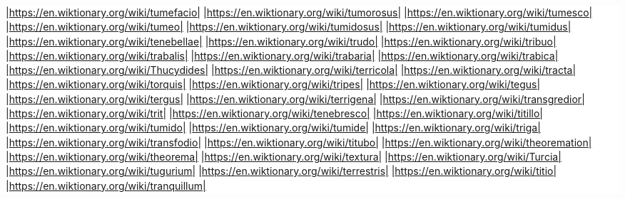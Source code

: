 |https://en.wiktionary.org/wiki/tumefacio|
|https://en.wiktionary.org/wiki/tumorosus|
|https://en.wiktionary.org/wiki/tumesco|
|https://en.wiktionary.org/wiki/tumeo|
|https://en.wiktionary.org/wiki/tumidosus|
|https://en.wiktionary.org/wiki/tumidus|
|https://en.wiktionary.org/wiki/tenebellae|
|https://en.wiktionary.org/wiki/trudo|
|https://en.wiktionary.org/wiki/tribuo|
|https://en.wiktionary.org/wiki/trabalis|
|https://en.wiktionary.org/wiki/trabaria|
|https://en.wiktionary.org/wiki/trabica|
|https://en.wiktionary.org/wiki/Thucydides|
|https://en.wiktionary.org/wiki/terricola|
|https://en.wiktionary.org/wiki/tracta|
|https://en.wiktionary.org/wiki/torquis|
|https://en.wiktionary.org/wiki/tripes|
|https://en.wiktionary.org/wiki/tegus|
|https://en.wiktionary.org/wiki/tergus|
|https://en.wiktionary.org/wiki/terrigena|
|https://en.wiktionary.org/wiki/transgredior|
|https://en.wiktionary.org/wiki/trit|
|https://en.wiktionary.org/wiki/tenebresco|
|https://en.wiktionary.org/wiki/titillo|
|https://en.wiktionary.org/wiki/tumido|
|https://en.wiktionary.org/wiki/tumide|
|https://en.wiktionary.org/wiki/triga|
|https://en.wiktionary.org/wiki/transfodio|
|https://en.wiktionary.org/wiki/titubo|
|https://en.wiktionary.org/wiki/theoremation|
|https://en.wiktionary.org/wiki/theorema|
|https://en.wiktionary.org/wiki/textura|
|https://en.wiktionary.org/wiki/Turcia|
|https://en.wiktionary.org/wiki/tugurium|
|https://en.wiktionary.org/wiki/terrestris|
|https://en.wiktionary.org/wiki/titio|
|https://en.wiktionary.org/wiki/tranquillum|